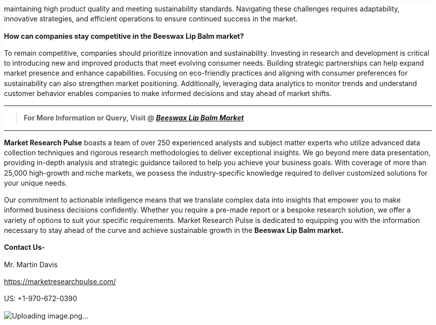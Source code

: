 maintaining high product quality and meeting sustainability standards. Navigating these challenges requires adaptability, innovative strategies, and efficient operations to ensure continued success in the market.</p><p><strong>How can companies stay competitive in the Beeswax Lip Balm market?</strong></p><p>To remain competitive, companies should prioritize innovation and sustainability. Investing in research and development is critical to introducing new and improved products that meet evolving consumer needs. Building strategic partnerships can help expand market presence and enhance capabilities. Focusing on eco-friendly practices and aligning with consumer preferences for sustainability can also strengthen market positioning. Additionally, leveraging data analytics to monitor trends and understand customer behavior enables companies to make informed decisions and stay ahead of market shifts.</p><hr /><blockquote><p><strong>For More Information or Query, Visit @&nbsp;<em><a href="https://marketresearchpulse.com/report/72889/beeswax-lip-balm-market?utm_source=Linkedin&utm_medium=027">Beeswax Lip Balm Market</a></em></strong></p></blockquote><hr /><p><strong>Market Research Pulse</strong> boasts a team of over 250 experienced analysts and subject matter experts who utilize advanced data collection techniques and rigorous research methodologies to deliver exceptional insights. We go beyond mere data presentation, providing in-depth analysis and strategic guidance tailored to help you achieve your business goals. With coverage of more than 25,000 high-growth and niche markets, we possess the industry-specific knowledge required to deliver customized solutions for your unique needs.</p><p>Our commitment to actionable intelligence means that we translate complex data into insights that empower you to make informed business decisions confidently. Whether you require a pre-made report or a bespoke research solution, we offer a variety of options to suit your specific requirements. Market Research Pulse is dedicated to equipping you with the information necessary to stay ahead of the curve and achieve sustainable growth in the <strong>Beeswax Lip Balm market.</strong></p><p><strong>Contact Us-</strong></p><p>Mr. Martin Davis</p><p>https://marketresearchpulse.com/</p><p>US: +1-970-672-0390</p>
![Uploading image.png…]()
